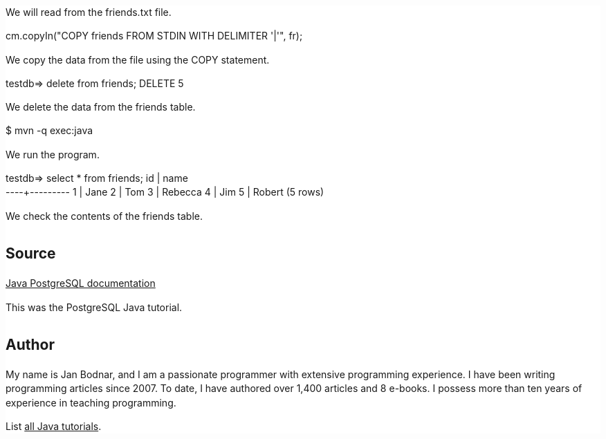 We will read from the friends.txt file. 

cm.copyIn("COPY friends FROM STDIN WITH DELIMITER '|'", fr);

We copy the data from the file using the COPY statement.

testdb=&gt; delete from friends;
DELETE 5

We delete the data from the friends table.

$ mvn -q exec:java

We run the program.

testdb=&gt; select * from friends;
 id |  name   
----+---------
  1 | Jane
  2 | Tom
  3 | Rebecca
  4 | Jim
  5 | Robert
(5 rows)

We check the contents of the friends table. 

## Source

[Java PostgreSQL documentation](https://jdbc.postgresql.org/documentation/)

This was the PostgreSQL Java tutorial. 

## Author

My name is Jan Bodnar, and I am a passionate programmer with extensive
programming experience. I have been writing programming articles since 2007.
To date, I have authored over 1,400 articles and 8 e-books. I possess more
than ten years of experience in teaching programming.

List [all Java tutorials](/java/).